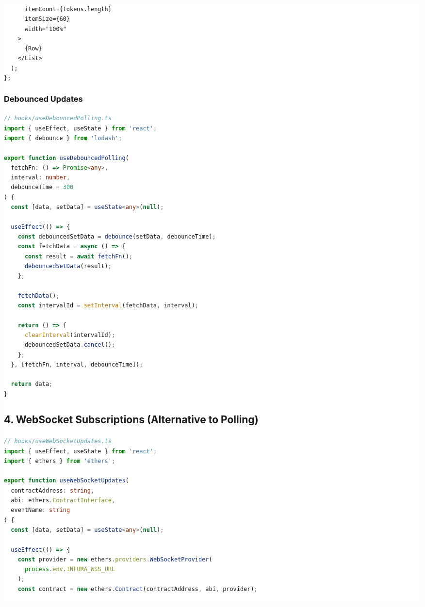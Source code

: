 ```tsx
      itemCount={tokens.length}
      itemSize={60}
      width="100%"
    >
      {Row}
    </List>
  );
};
```

### Debounced Updates
```typescript
// hooks/useDebouncedPolling.ts
import { useEffect, useState } from 'react';
import { debounce } from 'lodash';

export function useDebouncedPolling(
  fetchFn: () => Promise<any>,
  interval: number,
  debounceTime = 300
) {
  const [data, setData] = useState<any>(null);
  
  useEffect(() => {
    const debouncedSetData = debounce(setData, debounceTime);
    const fetchData = async () => {
      const result = await fetchFn();
      debouncedSetData(result);
    };
    
    fetchData();
    const intervalId = setInterval(fetchData, interval);
    
    return () => {
      clearInterval(intervalId);
      debouncedSetData.cancel();
    };
  }, [fetchFn, interval, debounceTime]);
  
  return data;
}
```

## 4. WebSocket Subscriptions (Alternative to Polling)

```typescript
// hooks/useWebSocketUpdates.ts
import { useEffect, useState } from 'react';
import { ethers } from 'ethers';

export function useWebSocketUpdates(
  contractAddress: string,
  abi: ethers.ContractInterface,
  eventName: string
) {
  const [data, setData] = useState<any>(null);
  
  useEffect(() => {
    const provider = new ethers.providers.WebSocketProvider(
      process.env.INFURA_WSS_URL
    );
    const contract = new ethers.Contract(contractAddress, abi, provider);
    
```